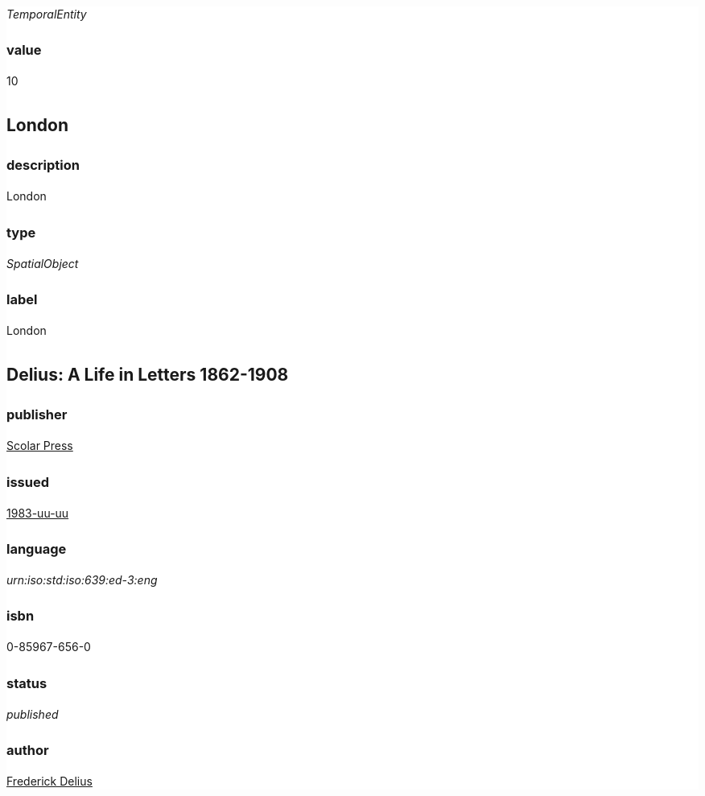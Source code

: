 
*TemporalEntity*

### value


10

## London

### description


London

### type


*SpatialObject*

### label


London

## Delius: A Life in Letters 1862-1908

### publisher


[Scolar Press](#Scolar-Press)

### issued


[1983-uu-uu](#1983-uu-uu)

### language


*urn:iso:std:iso:639:ed-3:eng*

### isbn


0-85967-656-0

### status


*published*

### author


[Frederick Delius](#Frederick-Delius)
